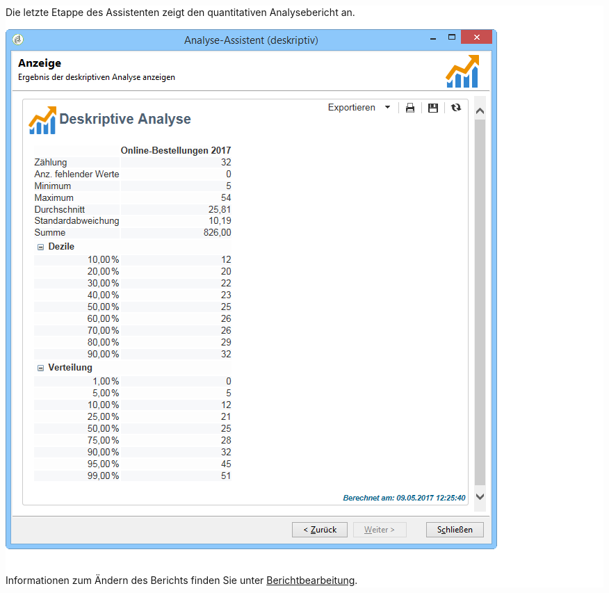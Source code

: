    Die letzte Etappe des Assistenten zeigt den quantitativen Analysebericht an.

   ![](assets/reporting_descriptive_view_report.png)

   Informationen zum Ändern des Berichts finden Sie unter [Berichtbearbeitung](../../reporting/using/processing-a-report.md).


